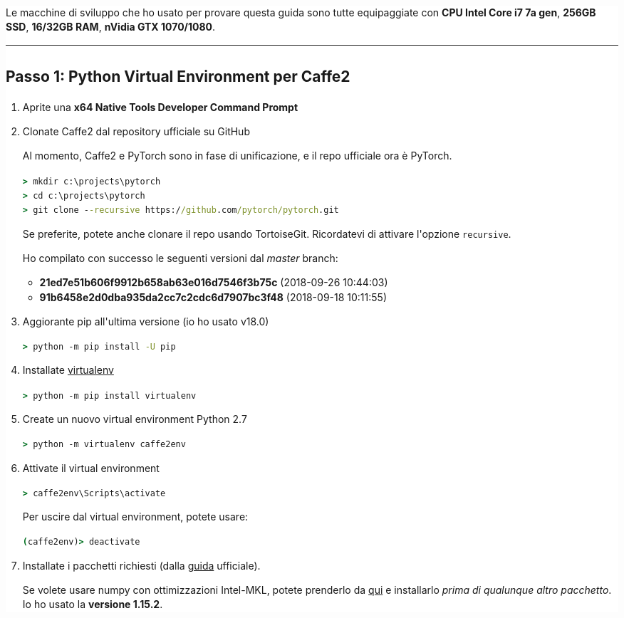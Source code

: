 Le macchine di sviluppo che ho usato per provare questa guida sono tutte equipaggiate con **CPU Intel Core i7 7a gen**, **256GB SSD**, **16/32GB RAM**, **nVidia GTX 1070/1080**.

---

## Passo 1: Python Virtual Environment per Caffe2

1. Aprite una **x64 Native Tools Developer Command Prompt**
2. Clonate Caffe2 dal repository ufficiale su GitHub

    Al momento, Caffe2 e PyTorch sono in fase di unificazione, e il repo ufficiale ora &egrave; PyTorch.

    ```cmd
    > mkdir c:\projects\pytorch
    > cd c:\projects\pytorch
    > git clone --recursive https://github.com/pytorch/pytorch.git
    ```

    Se preferite, potete anche clonare il repo usando TortoiseGit. Ricordatevi di attivare l'opzione ```recursive```.

    Ho compilato con successo le seguenti versioni dal *master* branch:
    - **21ed7e51b606f9912b658ab63e016d7546f3b75c** (2018-09-26 10:44:03)
    - **91b6458e2d0dba935da2cc7c2cdc6d7907bc3f48** (2018-09-18 10:11:55)

3. Aggiorante pip all'ultima versione (io ho usato v18.0)

    ```cmd
    > python -m pip install -U pip
    ```
4. Installate <a href="https://docs.python-guide.org/dev/virtualenvs/" target="_blank">virtualenv</a>

    ```cmd
    > python -m pip install virtualenv
    ```
5. Create un nuovo virtual environment Python 2.7

    ```cmd
    > python -m virtualenv caffe2env
    ```
6. Attivate il virtual environment

    ```cmd
    > caffe2env\Scripts\activate
    ```

    Per uscire dal virtual environment, potete usare:
    ```cmd
    (caffe2env)> deactivate
    ```
7. Installate i pacchetti richiesti (dalla <a href="https://caffe2.ai/docs/getting-started.html?platform=windows&configuration=compile" target="_blank">guida</a> ufficiale).

    Se volete usare numpy con ottimizzazioni Intel-MKL, potete prenderlo da <a href="https://www.lfd.uci.edu/~gohlke/pythonlibs/#numpy" target="_blank">qui</a> e installarlo *prima di qualunque altro pacchetto*. Io ho usato la **versione 1.15.2**.
